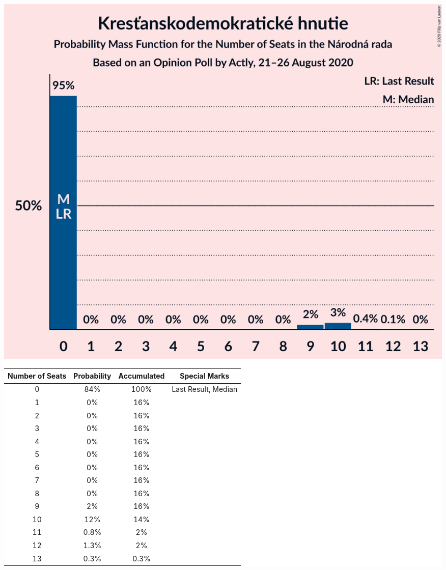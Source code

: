 ![Graph with seats probability mass function not yet produced](2020-08-26-Actly-seats-pmf-kresťanskodemokratickéhnutie.png "Seats Probability Mass Function")

| Number of Seats | Probability | Accumulated | Special Marks |
|:---------------:|:-----------:|:-----------:|:-------------:|
| 0 | 84% | 100% | Last Result, Median |
| 1 | 0% | 16% |  |
| 2 | 0% | 16% |  |
| 3 | 0% | 16% |  |
| 4 | 0% | 16% |  |
| 5 | 0% | 16% |  |
| 6 | 0% | 16% |  |
| 7 | 0% | 16% |  |
| 8 | 0% | 16% |  |
| 9 | 2% | 16% |  |
| 10 | 12% | 14% |  |
| 11 | 0.8% | 2% |  |
| 12 | 1.3% | 2% |  |
| 13 | 0.3% | 0.3% |  |